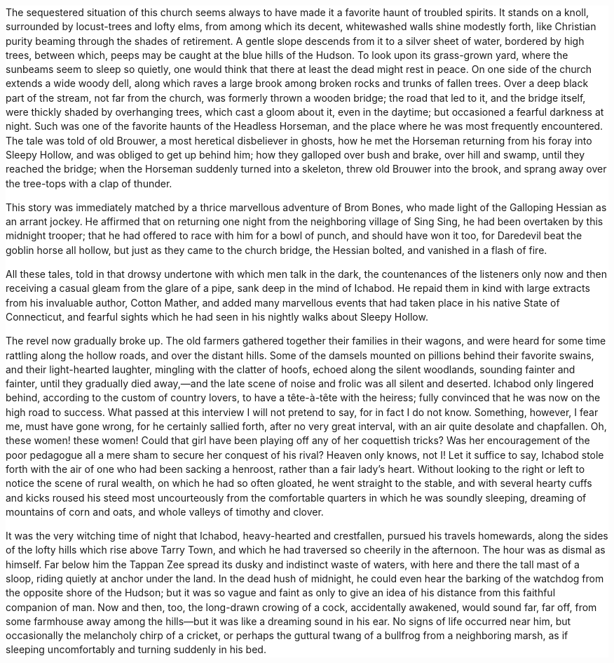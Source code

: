 The sequestered situation of this church seems always to have made it a favorite haunt of troubled spirits. It stands on a knoll, surrounded by locust-trees and lofty elms, from among which its decent, whitewashed walls shine modestly forth, like Christian purity beaming through the shades of retirement. A gentle slope descends from it to a silver sheet of water, bordered by high trees, between which, peeps may be caught at the blue hills of the Hudson. To look upon its grass-grown yard, where the sunbeams seem to sleep so quietly, one would think that there at least the dead might rest in peace. On one side of the church extends a wide woody dell, along which raves a large brook among broken rocks and trunks of fallen trees. Over a deep black part of the stream, not far from the church, was formerly thrown a wooden bridge; the road that led to it, and the bridge itself, were thickly shaded by overhanging trees, which cast a gloom about it, even in the daytime; but occasioned a fearful darkness at night. Such was one of the favorite haunts of the Headless Horseman, and the place where he was most frequently encountered. The tale was told of old Brouwer, a most heretical disbeliever in ghosts, how he met the Horseman returning from his foray into Sleepy Hollow, and was obliged to get up behind him; how they galloped over bush and brake, over hill and swamp, until they reached the bridge; when the Horseman suddenly turned into a skeleton, threw old Brouwer into the brook, and sprang away over the tree-tops with a clap of thunder.

This story was immediately matched by a thrice marvellous adventure of Brom Bones, who made light of the Galloping Hessian as an arrant jockey. He affirmed that on returning one night from the neighboring village of Sing Sing, he had been overtaken by this midnight trooper; that he had offered to race with him for a bowl of punch, and should have won it too, for Daredevil beat the goblin horse all hollow, but just as they came to the church bridge, the Hessian bolted, and vanished in a flash of fire.

All these tales, told in that drowsy undertone with which men talk in the dark, the countenances of the listeners only now and then receiving a casual gleam from the glare of a pipe, sank deep in the mind of Ichabod. He repaid them in kind with large extracts from his invaluable author, Cotton Mather, and added many marvellous events that had taken place in his native State of Connecticut, and fearful sights which he had seen in his nightly walks about Sleepy Hollow.

The revel now gradually broke up. The old farmers gathered together their families in their wagons, and were heard for some time rattling along the hollow roads, and over the distant hills. Some of the damsels mounted on pillions behind their favorite swains, and their light-hearted laughter, mingling with the clatter of hoofs, echoed along the silent woodlands, sounding fainter and fainter, until they gradually died away,—and the late scene of noise and frolic was all silent and deserted. Ichabod only lingered behind, according to the custom of country lovers, to have a tête-à-tête with the heiress; fully convinced that he was now on the high road to success. What passed at this interview I will not pretend to say, for in fact I do not know. Something, however, I fear me, must have gone wrong, for he certainly sallied forth, after no very great interval, with an air quite desolate and chapfallen. Oh, these women! these women! Could that girl have been playing off any of her coquettish tricks? Was her encouragement of the poor pedagogue all a mere sham to secure her conquest of his rival? Heaven only knows, not I! Let it suffice to say, Ichabod stole forth with the air of one who had been sacking a henroost, rather than a fair lady’s heart. Without looking to the right or left to notice the scene of rural wealth, on which he had so often gloated, he went straight to the stable, and with several hearty cuffs and kicks roused his steed most uncourteously from the comfortable quarters in which he was soundly sleeping, dreaming of mountains of corn and oats, and whole valleys of timothy and clover.

It was the very witching time of night that Ichabod, heavy-hearted and crestfallen, pursued his travels homewards, along the sides of the lofty hills which rise above Tarry Town, and which he had traversed so cheerily in the afternoon. The hour was as dismal as himself. Far below him the Tappan Zee spread its dusky and indistinct waste of waters, with here and there the tall mast of a sloop, riding quietly at anchor under the land. In the dead hush of midnight, he could even hear the barking of the watchdog from the opposite shore of the Hudson; but it was so vague and faint as only to give an idea of his distance from this faithful companion of man. Now and then, too, the long-drawn crowing of a cock, accidentally awakened, would sound far, far off, from some farmhouse away among the hills—but it was like a dreaming sound in his ear. No signs of life occurred near him, but occasionally the melancholy chirp of a cricket, or perhaps the guttural twang of a bullfrog from a neighboring marsh, as if sleeping uncomfortably and turning suddenly in his bed.
